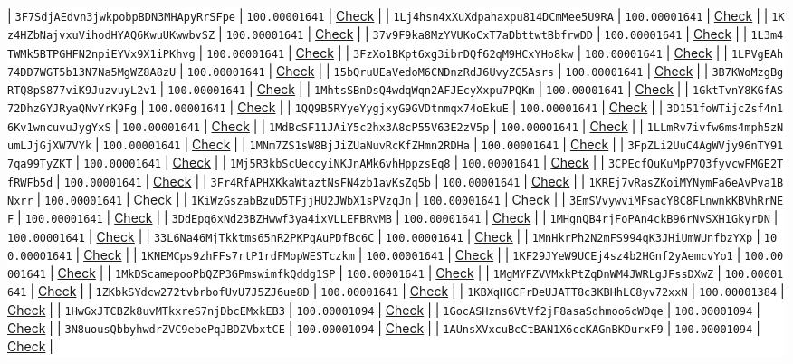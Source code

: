 | `3F7SdjAEdvn3jwkpobpBDN3MHApyRrSFpe` | `100.00001641` | [Check](https://blockchair.com/bitcoin/address/3F7SdjAEdvn3jwkpobpBDN3MHApyRrSFpe) |
| `1Lj4hsn4xXuXdpahaxpu814DCmMee5U9RA` | `100.00001641` | [Check](https://blockchair.com/bitcoin/address/1Lj4hsn4xXuXdpahaxpu814DCmMee5U9RA) |
| `1Kz4HZbNajvxuVihodHYAQ6KwuUKwwbvSZ` | `100.00001641` | [Check](https://blockchair.com/bitcoin/address/1Kz4HZbNajvxuVihodHYAQ6KwuUKwwbvSZ) |
| `37v9F9ka8MzYVUKoCxT7aDbttwtBbfrwDD` | `100.00001641` | [Check](https://blockchair.com/bitcoin/address/37v9F9ka8MzYVUKoCxT7aDbttwtBbfrwDD) |
| `1L3m4TWMk5BTPGHFN2npiEYVx9X1iPKhvg` | `100.00001641` | [Check](https://blockchair.com/bitcoin/address/1L3m4TWMk5BTPGHFN2npiEYVx9X1iPKhvg) |
| `3FzXo1BKpt6xg3ibrDQf62qM9HCxYHo8kw` | `100.00001641` | [Check](https://blockchair.com/bitcoin/address/3FzXo1BKpt6xg3ibrDQf62qM9HCxYHo8kw) |
| `1LPVgEAh74DD7WGT5b13N7Na5MgWZ8A8zU` | `100.00001641` | [Check](https://blockchair.com/bitcoin/address/1LPVgEAh74DD7WGT5b13N7Na5MgWZ8A8zU) |
| `15bQruUEaVedoM6CNDnzRdJ6UvyZC5Asrs` | `100.00001641` | [Check](https://blockchair.com/bitcoin/address/15bQruUEaVedoM6CNDnzRdJ6UvyZC5Asrs) |
| `3B7KWoMzgBgRTQ8pS877viK9JuzvuyL2v1` | `100.00001641` | [Check](https://blockchair.com/bitcoin/address/3B7KWoMzgBgRTQ8pS877viK9JuzvuyL2v1) |
| `1MhtsSBnDsQ4wdqWqn2AFJEcyXxpu7PQKm` | `100.00001641` | [Check](https://blockchair.com/bitcoin/address/1MhtsSBnDsQ4wdqWqn2AFJEcyXxpu7PQKm) |
| `1GktTvnY8KGfAS72DhzGYJRyaQNvYrK9Fg` | `100.00001641` | [Check](https://blockchair.com/bitcoin/address/1GktTvnY8KGfAS72DhzGYJRyaQNvYrK9Fg) |
| `1QQ9B5RYyeYygjxyG9GVDtnmqx74oEkuE` | `100.00001641` | [Check](https://blockchair.com/bitcoin/address/1QQ9B5RYyeYygjxyG9GVDtnmqx74oEkuE) |
| `3D151foWTijcZsf4n16Kv1wncuvuJygYxS` | `100.00001641` | [Check](https://blockchair.com/bitcoin/address/3D151foWTijcZsf4n16Kv1wncuvuJygYxS) |
| `1MdBcSF11JAiY5c2hx3A8cP55V63E2zV5p` | `100.00001641` | [Check](https://blockchair.com/bitcoin/address/1MdBcSF11JAiY5c2hx3A8cP55V63E2zV5p) |
| `1LLmRv7ivfw6ms4mph5zNumLJjGjXW7VYk` | `100.00001641` | [Check](https://blockchair.com/bitcoin/address/1LLmRv7ivfw6ms4mph5zNumLJjGjXW7VYk) |
| `1MNm7ZS1sW8BjJiZUaNuvRcKfZHmn2RDHa` | `100.00001641` | [Check](https://blockchair.com/bitcoin/address/1MNm7ZS1sW8BjJiZUaNuvRcKfZHmn2RDHa) |
| `3FpZLi2UuC4AgWVjy96nTY917qa99TyZKT` | `100.00001641` | [Check](https://blockchair.com/bitcoin/address/3FpZLi2UuC4AgWVjy96nTY917qa99TyZKT) |
| `1Mj5R3kbScUeccyiNKJnAMk6vhHppzsEq8` | `100.00001641` | [Check](https://blockchair.com/bitcoin/address/1Mj5R3kbScUeccyiNKJnAMk6vhHppzsEq8) |
| `3CPEcfQuKuMpP7Q3fyvcwFMGE2TfRWFb5d` | `100.00001641` | [Check](https://blockchair.com/bitcoin/address/3CPEcfQuKuMpP7Q3fyvcwFMGE2TfRWFb5d) |
| `3Fr4RfAPHXKkaWtaztNsFN4zb1avKsZq5b` | `100.00001641` | [Check](https://blockchair.com/bitcoin/address/3Fr4RfAPHXKkaWtaztNsFN4zb1avKsZq5b) |
| `1KREj7vRasZKoiMYNymFa6eAvPva1BNxrr` | `100.00001641` | [Check](https://blockchair.com/bitcoin/address/1KREj7vRasZKoiMYNymFa6eAvPva1BNxrr) |
| `1KiWzGszabBzuD5TFjjHU2JWbX1sPVzqJn` | `100.00001641` | [Check](https://blockchair.com/bitcoin/address/1KiWzGszabBzuD5TFjjHU2JWbX1sPVzqJn) |
| `3EmSVvywviMFsacY8C8FLnwnkKBVhRrNEF` | `100.00001641` | [Check](https://blockchair.com/bitcoin/address/3EmSVvywviMFsacY8C8FLnwnkKBVhRrNEF) |
| `3DdEpq6xNd23BZHwwf3ya4ixVLLEFBRvMB` | `100.00001641` | [Check](https://blockchair.com/bitcoin/address/3DdEpq6xNd23BZHwwf3ya4ixVLLEFBRvMB) |
| `1MHgnQB4rjFoPAn4ckB96rNvSXH1GkyrDN` | `100.00001641` | [Check](https://blockchair.com/bitcoin/address/1MHgnQB4rjFoPAn4ckB96rNvSXH1GkyrDN) |
| `33L6Na46MjTkktms65nR2PKPqAuPDfBc6C` | `100.00001641` | [Check](https://blockchair.com/bitcoin/address/33L6Na46MjTkktms65nR2PKPqAuPDfBc6C) |
| `1MnHkrPh2N2mFS994qK3JHiUmWUnfbzYXp` | `100.00001641` | [Check](https://blockchair.com/bitcoin/address/1MnHkrPh2N2mFS994qK3JHiUmWUnfbzYXp) |
| `1KNEMCps9zhFFs7rtP1rdFMopWESTczkm` | `100.00001641` | [Check](https://blockchair.com/bitcoin/address/1KNEMCps9zhFFs7rtP1rdFMopWESTczkm) |
| `1KF29JYeW9UCEj4sz4b2HGnf2yAemcvYo1` | `100.00001641` | [Check](https://blockchair.com/bitcoin/address/1KF29JYeW9UCEj4sz4b2HGnf2yAemcvYo1) |
| `1MkDScamepooPbQZP3GPmswimfkQddg1SP` | `100.00001641` | [Check](https://blockchair.com/bitcoin/address/1MkDScamepooPbQZP3GPmswimfkQddg1SP) |
| `1MgMYFZVVMxkPtZqDnWM4JWRLgJFssDXwZ` | `100.00001641` | [Check](https://blockchair.com/bitcoin/address/1MgMYFZVVMxkPtZqDnWM4JWRLgJFssDXwZ) |
| `1ZKbkSYdcw272tvbrbofUvU7J5ZJ6ue8D` | `100.00001641` | [Check](https://blockchair.com/bitcoin/address/1ZKbkSYdcw272tvbrbofUvU7J5ZJ6ue8D) |
| `1KBXqHGCFrDeUJATT8c3KBHhLC8yv72xxN` | `100.00001384` | [Check](https://blockchair.com/bitcoin/address/1KBXqHGCFrDeUJATT8c3KBHhLC8yv72xxN) |
| `1HwGxJTCBZk8uvMTkxreS7njDbcEMxkEB3` | `100.00001094` | [Check](https://blockchair.com/bitcoin/address/1HwGxJTCBZk8uvMTkxreS7njDbcEMxkEB3) |
| `1GocASHzns6VtVf2jF8asaSdhmoo6cWDqe` | `100.00001094` | [Check](https://blockchair.com/bitcoin/address/1GocASHzns6VtVf2jF8asaSdhmoo6cWDqe) |
| `3N8uousQbbyhwdrZVC9ebePqJBDZVbxtCE` | `100.00001094` | [Check](https://blockchair.com/bitcoin/address/3N8uousQbbyhwdrZVC9ebePqJBDZVbxtCE) |
| `1AUnsXVxcuBcCtBAN1X6ccKAGnBKDurxF9` | `100.00001094` | [Check](https://blockchair.com/bitcoin/address/1AUnsXVxcuBcCtBAN1X6ccKAGnBKDurxF9) |
